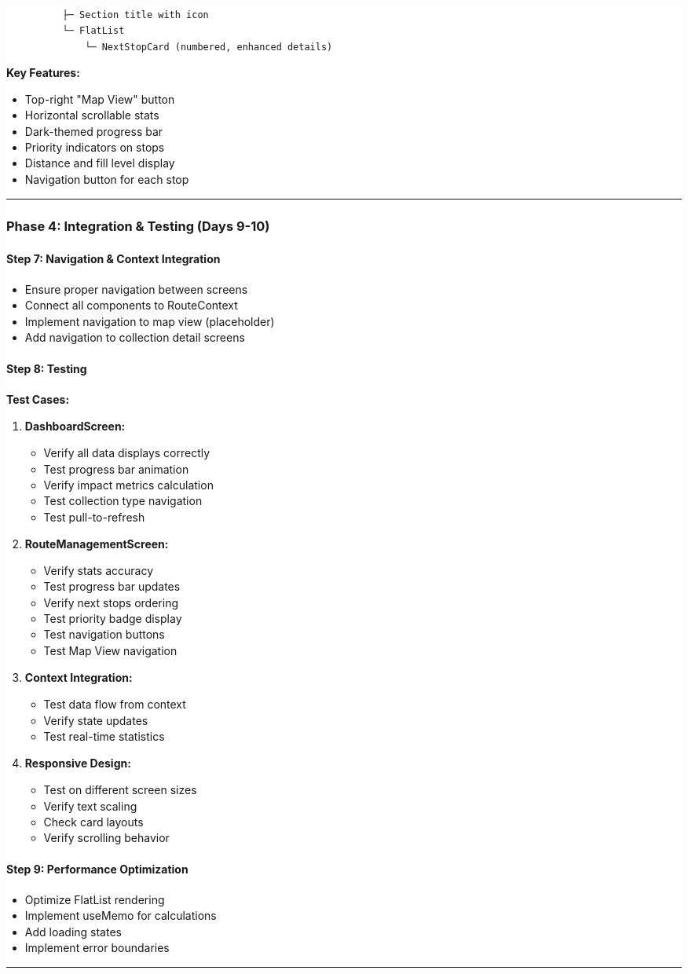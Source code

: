 ```
          ├─ Section title with icon
          └─ FlatList
              └─ NextStopCard (numbered, enhanced details)
```

**Key Features:**
- Top-right "Map View" button
- Horizontal scrollable stats
- Dark-themed progress bar
- Priority indicators on stops
- Distance and fill level display
- Navigation button for each stop

---

### Phase 4: Integration & Testing (Days 9-10)

#### Step 7: Navigation & Context Integration
- Ensure proper navigation between screens
- Connect all components to RouteContext
- Implement navigation to map view (placeholder)
- Add navigation to collection detail screens

#### Step 8: Testing
**Test Cases:**
1. **DashboardScreen:**
   - Verify all data displays correctly
   - Test progress bar animation
   - Verify impact metrics calculation
   - Test collection type navigation
   - Test pull-to-refresh

2. **RouteManagementScreen:**
   - Verify stats accuracy
   - Test progress bar updates
   - Verify next stops ordering
   - Test priority badge display
   - Test navigation buttons
   - Test Map View navigation

3. **Context Integration:**
   - Test data flow from context
   - Verify state updates
   - Test real-time statistics

4. **Responsive Design:**
   - Test on different screen sizes
   - Verify text scaling
   - Check card layouts
   - Verify scrolling behavior

#### Step 9: Performance Optimization
- Optimize FlatList rendering
- Implement useMemo for calculations
- Add loading states
- Implement error boundaries

---